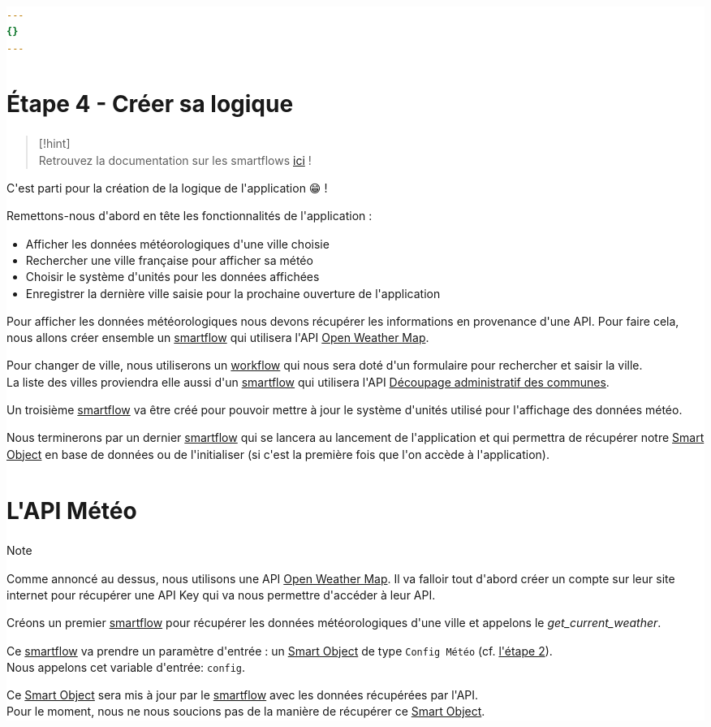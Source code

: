```yaml
---
{}
---
```

   
# Étape 4 - Créer sa logique   
   
> [!hint]    
> Retrouvez la documentation sur les smartflows [ici](../06%20-%20Smartflows%2C%20connecter%20vos%20apps/0%20-%20Le%20concept%20de%20smartflow.md) !   
   
C'est parti pour la création de la logique de l'application 😁 !   
   
Remettons-nous d'abord en tête les fonctionnalités de l'application :    
   
- Afficher les données météorologiques d'une ville choisie   
- Rechercher une ville française pour afficher sa météo   
- Choisir le système d'unités pour les données affichées   
- Enregistrer la dernière ville saisie pour la prochaine ouverture de l'application   
   
Pour afficher les données météorologiques nous devons récupérer les informations en provenance d'une API. Pour faire cela, nous allons créer ensemble un [smartflow](../_glossaire/Glossaire.md) qui utilisera l'API [Open Weather Map](https://openweathermap.org/).   
   
Pour changer de ville, nous utiliserons un [workflow](../_glossaire/Glossaire.md) qui nous sera doté d'un formulaire pour rechercher et saisir la ville.   
La liste des villes proviendra elle aussi d'un [smartflow](../_glossaire/Glossaire.md) qui utilisera l'API [Découpage administratif des communes](https://geo.api.gouv.fr/decoupage-administratif/communes).   
   
Un troisième [smartflow](../_glossaire/Glossaire.md) va être créé pour pouvoir mettre à jour le système d'unités utilisé pour l'affichage des données météo.   
   
Nous terminerons par un dernier [smartflow](../_glossaire/Glossaire.md) qui se lancera au lancement de l'application et qui permettra de récupérer notre [Smart Object](../_glossaire/Glossaire.md) en base de données ou de l'initialiser (si c'est la première fois que l'on accède à l'application).   
   
# L'API Météo   
   
> [!note]    
>Comme annoncé au dessus, nous utilisons une API [Open Weather Map](https://openweathermap.org/). Il va falloir tout d'abord créer un compte sur leur site internet pour récupérer une API Key qui va nous permettre d'accéder à leur API.   
   
Créons un premier [smartflow](../_glossaire/Glossaire.md) pour récupérer les données météorologiques d'une ville et appelons le *get_current_weather*.   
   
Ce [smartflow](../_glossaire/Glossaire.md) va prendre un paramètre d'entrée : un [Smart Object](../_glossaire/Glossaire.md) de type `Config Météo` (cf. [l'étape 2](../02%20-%20Cr%C3%A9er%20sa%20premi%C3%A8re%20application/%C3%89tape%202%20-%20Cr%C3%A9er%20ses%20mod%C3%A8les.md)).   
Nous appelons cet variable d'entrée: `config`.   
   
Ce [Smart Object](../_glossaire/Glossaire.md) sera mis à jour par le [smartflow](../_glossaire/Glossaire.md) avec les données récupérées par l'API.   
Pour le moment, nous ne nous soucions pas de la manière de récupérer ce [Smart Object](../_glossaire/Glossaire.md).   
   